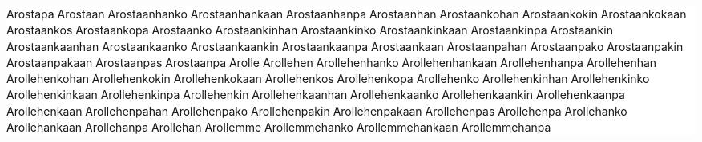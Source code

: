 Arostapa
Arostaan
Arostaanhanko
Arostaanhankaan
Arostaanhanpa
Arostaanhan
Arostaankohan
Arostaankokin
Arostaankokaan
Arostaankos
Arostaankopa
Arostaanko
Arostaankinhan
Arostaankinko
Arostaankinkaan
Arostaankinpa
Arostaankin
Arostaankaanhan
Arostaankaanko
Arostaankaankin
Arostaankaanpa
Arostaankaan
Arostaanpahan
Arostaanpako
Arostaanpakin
Arostaanpakaan
Arostaanpas
Arostaanpa
Arolle
Arollehen
Arollehenhanko
Arollehenhankaan
Arollehenhanpa
Arollehenhan
Arollehenkohan
Arollehenkokin
Arollehenkokaan
Arollehenkos
Arollehenkopa
Arollehenko
Arollehenkinhan
Arollehenkinko
Arollehenkinkaan
Arollehenkinpa
Arollehenkin
Arollehenkaanhan
Arollehenkaanko
Arollehenkaankin
Arollehenkaanpa
Arollehenkaan
Arollehenpahan
Arollehenpako
Arollehenpakin
Arollehenpakaan
Arollehenpas
Arollehenpa
Arollehanko
Arollehankaan
Arollehanpa
Arollehan
Arollemme
Arollemmehanko
Arollemmehankaan
Arollemmehanpa